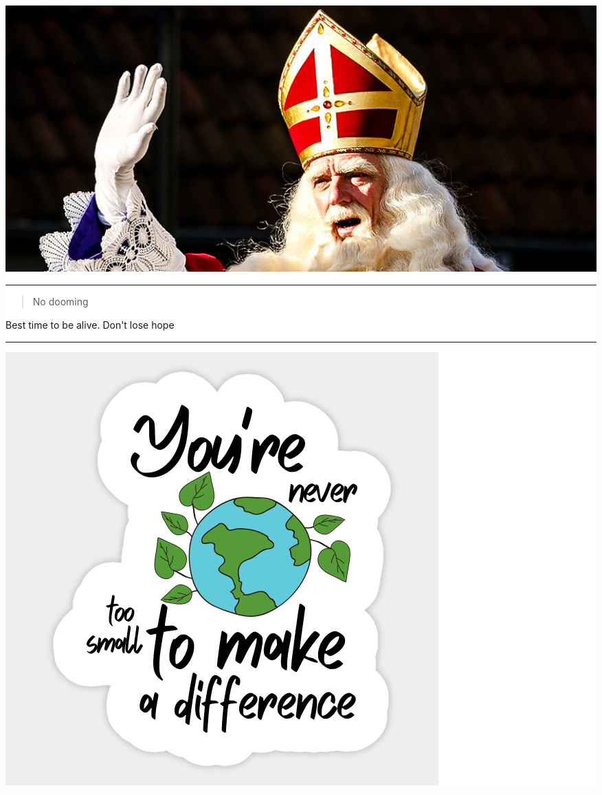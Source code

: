 ![inline](images/sinterklaas.jpeg)


---

> No dooming

Best time to be alive. Don't lose hope

---

![right](images/small.png)
